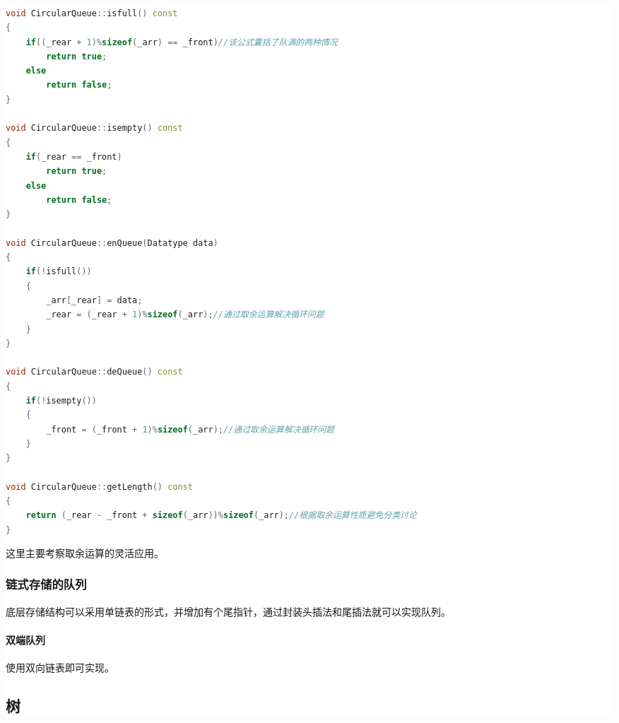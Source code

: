 ```c++
void CircularQueue::isfull() const
{
    if((_rear + 1)%sizeof(_arr) == _front)//该公式囊括了队满的两种情况
        return true;
    else
        return false;
}

void CircularQueue::isempty() const
{
    if(_rear == _front)
        return true;
    else
        return false;
}

void CircularQueue::enQueue(Datatype data)
{
    if(!isfull())
    {
        _arr[_rear] = data;
        _rear = (_rear + 1)%sizeof(_arr);//通过取余运算解决循环问题
    }
}

void CircularQueue::deQueue() const
{
    if(!isempty())
    {
        _front = (_front + 1)%sizeof(_arr);//通过取余运算解决循环问题
    }
}

void CircularQueue::getLength() const
{
    return (_rear - _front + sizeof(_arr))%sizeof(_arr);//根据取余运算性质避免分类讨论
}
```

这里主要考察取余运算的灵活应用。

### 链式存储的队列

底层存储结构可以采用单链表的形式，并增加有个尾指针，通过封装头插法和尾插法就可以实现队列。

#### 双端队列

使用双向链表即可实现。



## 树
